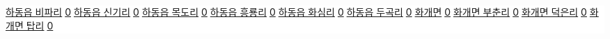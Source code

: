 
  <tr class="item">
    <td><a href="경상남도 하동군 하동읍 비파리">하동읍 비파리</a></td>
    <td><a href="경상남도 하동군 하동읍 비파리">0</a></td>
  </tr>
    

  <tr class="item">
    <td><a href="경상남도 하동군 하동읍 신기리">하동읍 신기리</a></td>
    <td><a href="경상남도 하동군 하동읍 신기리">0</a></td>
  </tr>
    

  <tr class="item">
    <td><a href="경상남도 하동군 하동읍 목도리">하동읍 목도리</a></td>
    <td><a href="경상남도 하동군 하동읍 목도리">0</a></td>
  </tr>
    

  <tr class="item">
    <td><a href="경상남도 하동군 하동읍 흥룡리">하동읍 흥룡리</a></td>
    <td><a href="경상남도 하동군 하동읍 흥룡리">0</a></td>
  </tr>
    

  <tr class="item">
    <td><a href="경상남도 하동군 하동읍 화심리">하동읍 화심리</a></td>
    <td><a href="경상남도 하동군 하동읍 화심리">0</a></td>
  </tr>
    

  <tr class="item">
    <td><a href="경상남도 하동군 하동읍 두곡리">하동읍 두곡리</a></td>
    <td><a href="경상남도 하동군 하동읍 두곡리">0</a></td>
  </tr>
    

  <tr class="item">
    <td><a href="경상남도 하동군 화개면">화개면</a></td>
    <td><a href="경상남도 하동군 화개면">0</a></td>
  </tr>
    

  <tr class="item">
    <td><a href="경상남도 하동군 화개면 부춘리">화개면 부춘리</a></td>
    <td><a href="경상남도 하동군 화개면 부춘리">0</a></td>
  </tr>
    

  <tr class="item">
    <td><a href="경상남도 하동군 화개면 덕은리">화개면 덕은리</a></td>
    <td><a href="경상남도 하동군 화개면 덕은리">0</a></td>
  </tr>
    

  <tr class="item">
    <td><a href="경상남도 하동군 화개면 탑리">화개면 탑리</a></td>
    <td><a href="경상남도 하동군 화개면 탑리">0</a></td>
  </tr>
    